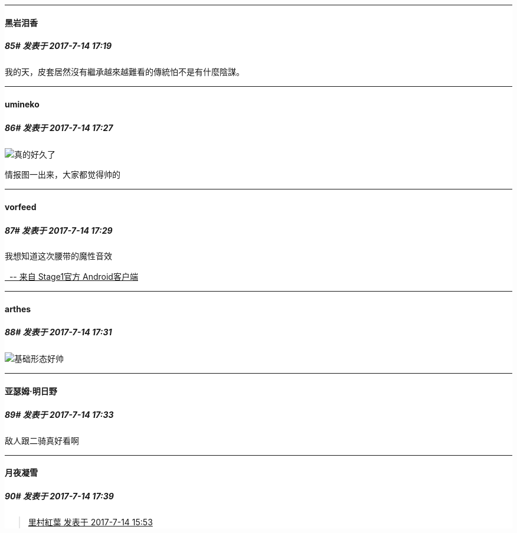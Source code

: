 
-----

####  黑岩泪香  
##### 85#       发表于 2017-7-14 17:19


我的天，皮套居然沒有繼承越來越難看的傳統怕不是有什麼陰謀。


-----

####  umineko  
##### 86#       发表于 2017-7-14 17:27


<img src="https://static.saraba1st.com/image/smiley/face2017/037.png" referrerpolicy="no-referrer">真的好久了

情报图一出来，大家都觉得帅的


-----

####  vorfeed  
##### 87#       发表于 2017-7-14 17:29


我想知道这次腰带的魔性音效

[  -- 来自 Stage1官方 Android客户端](https://bbs.saraba1st.com/2b/thread-1497379-1-1.html)


-----

####  arthes  
##### 88#       发表于 2017-7-14 17:31


<img src="https://static.saraba1st.com/image/smiley/face2017/110.png" referrerpolicy="no-referrer">基础形态好帅


-----

####  亚瑟姆·明日野  
##### 89#       发表于 2017-7-14 17:33


敌人跟二骑真好看啊


-----

####  月夜凝雪  
##### 90#       发表于 2017-7-14 17:39


<blockquote><a href="httphttps://bbs.saraba1st.com/2b/forum.php?mod=redirect&amp;goto=findpost&amp;pid=36578062&amp;ptid=1513038" target="_blank">里村紅葉 发表于 2017-7-14 15:53</a>
